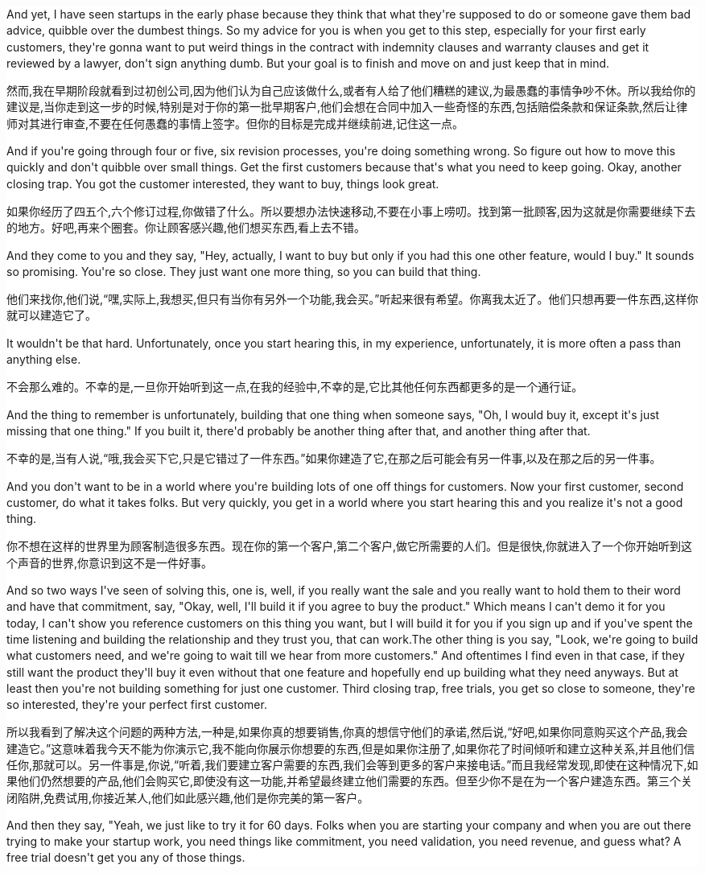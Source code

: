 And yet, I have seen startups in  the early phase because they think that what they're supposed to do or someone gave  them bad advice, quibble over the dumbest things. So my advice for you is when  you get to this step, especially for your first early customers, they're gonna want to  put weird things in the contract with indemnity clauses and warranty clauses and get it  reviewed by a lawyer, don't sign anything dumb. But your goal is to finish and  move on and just keep that in mind.

然而,我在早期阶段就看到过初创公司,因为他们认为自己应该做什么,或者有人给了他们糟糕的建议,为最愚蠢的事情争吵不休。所以我给你的建议是,当你走到这一步的时候,特别是对于你的第一批早期客户,他们会想在合同中加入一些奇怪的东西,包括赔偿条款和保证条款,然后让律师对其进行审查,不要在任何愚蠢的事情上签字。但你的目标是完成并继续前进,记住这一点。

And if you're going through four or  five, six revision processes, you're doing something wrong. So figure out how to move this  quickly and don't quibble over small things. Get the first customers because that's what you  need to keep going. Okay, another closing trap. You got the customer interested, they want  to buy, things look great.

如果你经历了四五个,六个修订过程,你做错了什么。所以要想办法快速移动,不要在小事上唠叨。找到第一批顾客,因为这就是你需要继续下去的地方。好吧,再来个圈套。你让顾客感兴趣,他们想买东西,看上去不错。

And they come to you and they say, "Hey, actually,  I want to buy but only if you had this one other feature, would I  buy." It sounds so promising. You're so close. They just want one more thing, so  you can build that thing.

他们来找你,他们说,“嘿,实际上,我想买,但只有当你有另外一个功能,我会买。”听起来很有希望。你离我太近了。他们只想再要一件东西,这样你就可以建造它了。


It wouldn't be that hard. Unfortunately, once you start hearing  this, in my experience, unfortunately, it is more often a pass than anything else.

不会那么难的。不幸的是,一旦你开始听到这一点,在我的经验中,不幸的是,它比其他任何东西都更多的是一个通行证。

And  the thing to remember is unfortunately, building that one thing when someone says, "Oh, I  would buy it, except it's just missing that one thing." If you built it, there'd  probably be another thing after that, and another thing after that.

不幸的是,当有人说,“哦,我会买下它,只是它错过了一件东西。”如果你建造了它,在那之后可能会有另一件事,以及在那之后的另一件事。

And you don't want  to be in a world where you're building lots of one off things for customers.  Now your first customer, second customer, do what it takes folks. But very quickly, you  get in a world where you start hearing this and you realize it's not a  good thing.

你不想在这样的世界里为顾客制造很多东西。现在你的第一个客户,第二个客户,做它所需要的人们。但是很快,你就进入了一个你开始听到这个声音的世界,你意识到这不是一件好事。

And so two ways I've seen of solving this, one is, well, if  you really want the sale and you really want to hold them to their word  and have that commitment, say, "Okay, well, I'll build it if you agree to buy  the product." Which means I can't demo it for you today, I can't show you  reference customers on this thing you want, but I will build it for you if  you sign up and if you've spent the time listening and building the relationship and  they trust you, that can work.The other thing is you say, "Look, we're going to  build what customers need, and we're going to wait till we hear from more customers."  And oftentimes I find even in that case, if they still want the product they'll  buy it even without that one feature and hopefully end up building what they need  anyways. But at least then you're not building something for just one customer. Third closing  trap, free trials, you get so close to someone, they're so interested, they're your perfect  first customer.

所以我看到了解决这个问题的两种方法,一种是,如果你真的想要销售,你真的想信守他们的承诺,然后说,“好吧,如果你同意购买这个产品,我会建造它。”这意味着我今天不能为你演示它,我不能向你展示你想要的东西,但是如果你注册了,如果你花了时间倾听和建立这种关系,并且他们信任你,那就可以。另一件事是,你说,“听着,我们要建立客户需要的东西,我们会等到更多的客户来接电话。”而且我经常发现,即使在这种情况下,如果他们仍然想要的产品,他们会购买它,即使没有这一功能,并希望最终建立他们需要的东西。但至少你不是在为一个客户建造东西。第三个关闭陷阱,免费试用,你接近某人,他们如此感兴趣,他们是你完美的第一客户。

And then they say, "Yeah, we just like to try it for 60  days. Folks when you are starting your company and when you are out there trying  to make your startup work, you need things like commitment, you need validation, you need  revenue, and guess what? A free trial doesn't get you any of those things.
